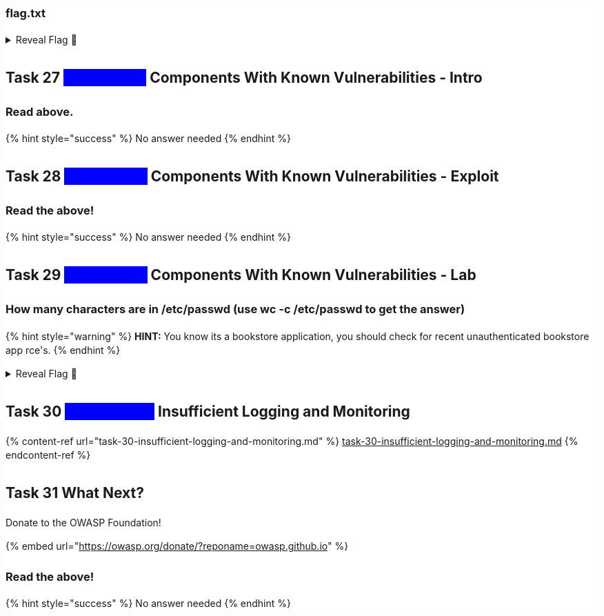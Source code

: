### flag.txt

<details><summary>Reveal Flag <span data-gb-custom-inline data-tag="emoji" data-code="1f6a9">🚩</span></summary></details>

## Task 27 <mark style="color:blue;background-color:blue;">\[Severity 9]</mark> Components With Known Vulnerabilities - Intro

### Read above.

{% hint style="success" %}
No answer needed
{% endhint %}

## Task 28 <mark style="color:blue;background-color:blue;">\[Severity 9]</mark> Components With Known Vulnerabilities - Exploit

### Read the above!

{% hint style="success" %}
No answer needed
{% endhint %}

## Task 29 <mark style="color:blue;background-color:blue;">\[Severity 9]</mark> Components With Known Vulnerabilities - Lab

### How many characters are in /etc/passwd (use wc -c /etc/passwd to get the answer)

{% hint style="warning" %}
**HINT:** You know its a bookstore application, you should check for recent unauthenticated bookstore app rce's.
{% endhint %}

<details><summary>Reveal Flag <span data-gb-custom-inline data-tag="emoji" data-code="1f6a9">🚩</span></summary></details>

## Task 30 <mark style="color:blue;background-color:blue;">\[Severity 10]</mark> Insufficient Logging and Monitoring

{% content-ref url="task-30-insufficient-logging-and-monitoring.md" %}
[task-30-insufficient-logging-and-monitoring.md](task-30-insufficient-logging-and-monitoring.md)
{% endcontent-ref %}

## Task 31 What Next?

Donate to the OWASP Foundation!

{% embed url="https://owasp.org/donate/?reponame=owasp.github.io" %}

### Read the above!

{% hint style="success" %}
No answer needed
{% endhint %}

